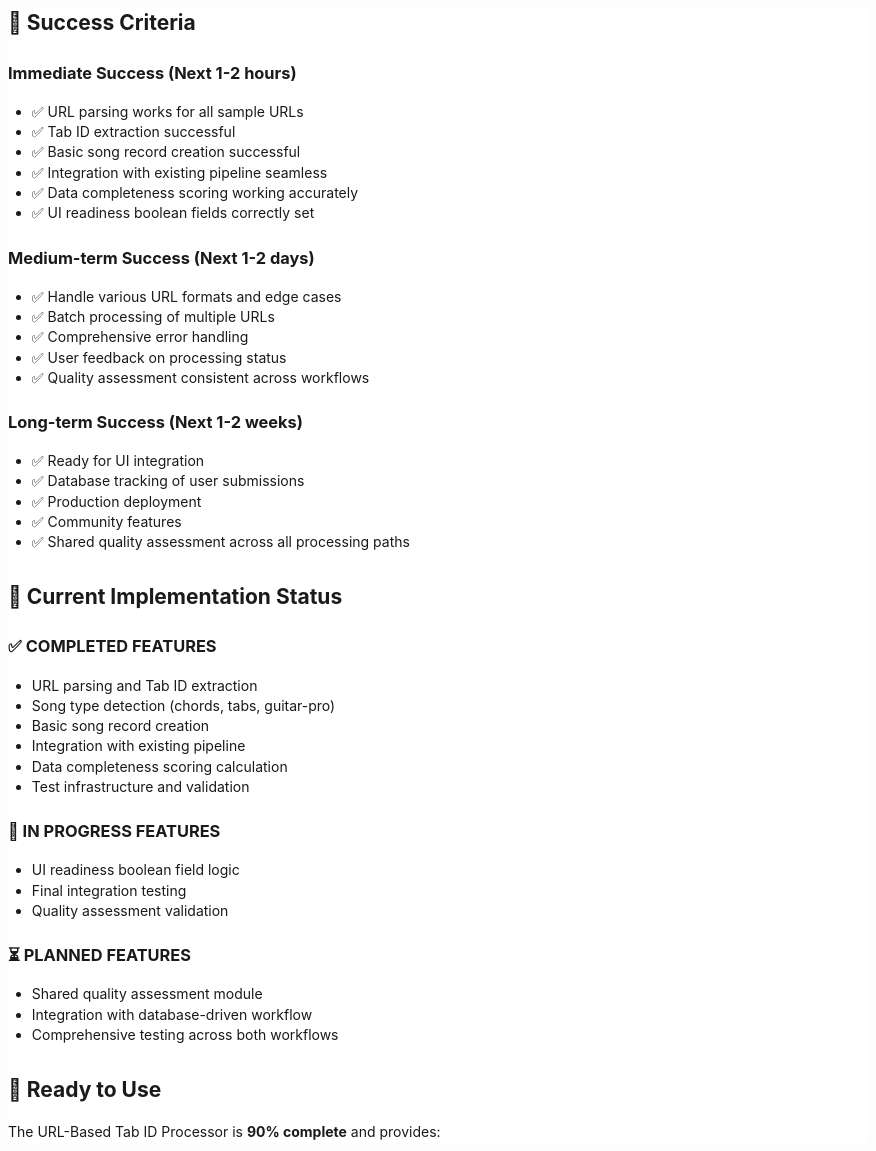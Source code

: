## 🎯 **Success Criteria**

### **Immediate Success (Next 1-2 hours)**
- ✅ URL parsing works for all sample URLs
- ✅ Tab ID extraction successful
- ✅ Basic song record creation successful
- ✅ Integration with existing pipeline seamless
- ✅ Data completeness scoring working accurately
- ✅ UI readiness boolean fields correctly set

### **Medium-term Success (Next 1-2 days)**
- ✅ Handle various URL formats and edge cases
- ✅ Batch processing of multiple URLs
- ✅ Comprehensive error handling
- ✅ User feedback on processing status
- ✅ Quality assessment consistent across workflows

### **Long-term Success (Next 1-2 weeks)**
- ✅ Ready for UI integration
- ✅ Database tracking of user submissions
- ✅ Production deployment
- ✅ Community features
- ✅ Shared quality assessment across all processing paths

## 🚧 **Current Implementation Status**

### **✅ COMPLETED FEATURES**
- URL parsing and Tab ID extraction
- Song type detection (chords, tabs, guitar-pro)
- Basic song record creation
- Integration with existing pipeline
- Data completeness scoring calculation
- Test infrastructure and validation

### **🔄 IN PROGRESS FEATURES**
- UI readiness boolean field logic
- Final integration testing
- Quality assessment validation

### **⏳ PLANNED FEATURES**
- Shared quality assessment module
- Integration with database-driven workflow
- Comprehensive testing across both workflows

## 🚀 **Ready to Use**

The URL-Based Tab ID Processor is **90% complete** and provides:
